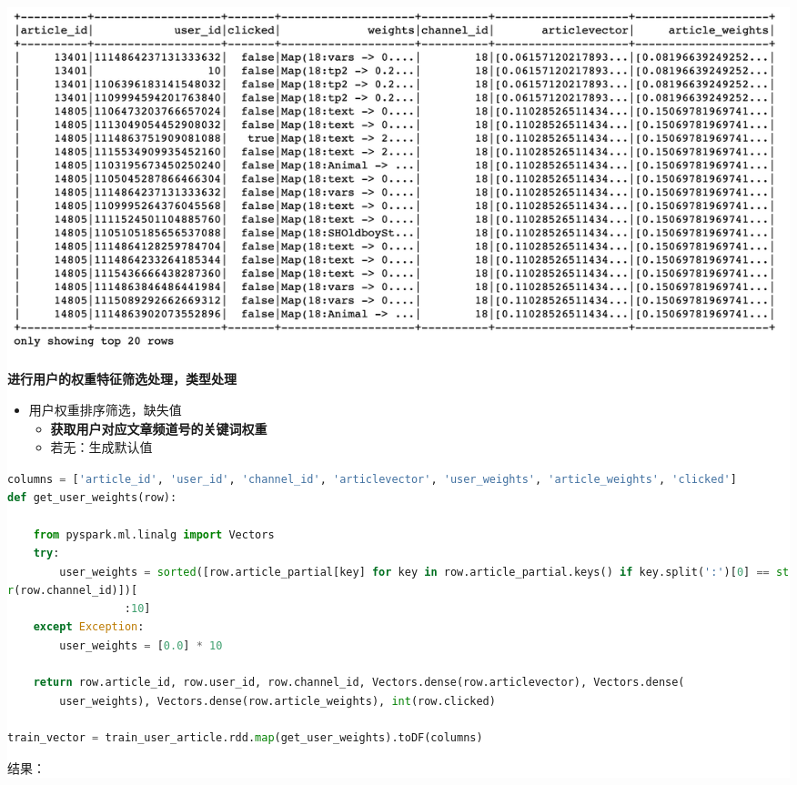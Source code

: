 ![](../images/训练样本特正处理3.png)

**进行用户的权重特征筛选处理，类型处理**

* 用户权重排序筛选，缺失值
  * **获取用户对应文章频道号的关键词权重**
  * 若无：生成默认值

```python
columns = ['article_id', 'user_id', 'channel_id', 'articlevector', 'user_weights', 'article_weights', 'clicked']
def get_user_weights(row):

    from pyspark.ml.linalg import Vectors
    try:
        user_weights = sorted([row.article_partial[key] for key in row.article_partial.keys() if key.split(':')[0] == str(row.channel_id)])[
                  :10]
    except Exception:
        user_weights = [0.0] * 10

    return row.article_id, row.user_id, row.channel_id, Vectors.dense(row.articlevector), Vectors.dense(
        user_weights), Vectors.dense(row.article_weights), int(row.clicked)

train_vector = train_user_article.rdd.map(get_user_weights).toDF(columns)
```

结果：
